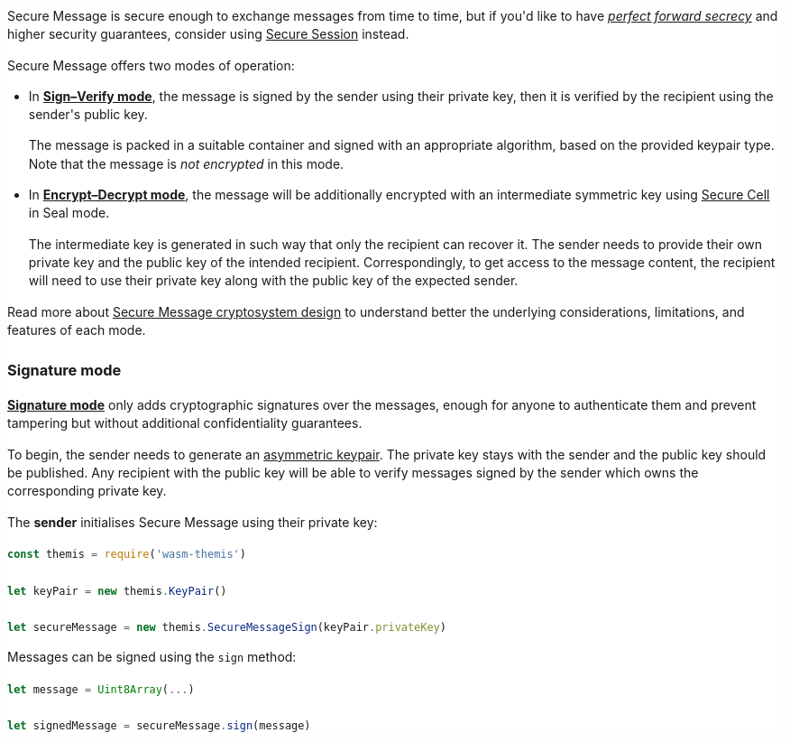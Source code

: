 Secure Message is secure enough to exchange messages from time to time,
but if you'd like to have [_perfect forward secrecy_](https://en.wikipedia.org/wiki/Forward_secrecy)
and higher security guarantees,
consider using [Secure Session](#secure-session) instead.

Secure Message offers two modes of operation:

  - In [**Sign–Verify mode**](#signature-mode),
    the message is signed by the sender using their private key,
    then it is verified by the recipient using the sender's public key.

    The message is packed in a suitable container and signed with an appropriate algorithm,
    based on the provided keypair type.
    Note that the message is _not encrypted_ in this mode.

  - In [**Encrypt–Decrypt mode**](#encryption-mode),
    the message will be additionally encrypted
    with an intermediate symmetric key using [Secure Cell](#secure-cell) in Seal mode.

    The intermediate key is generated in such way that only the recipient can recover it.
    The sender needs to provide their own private key
    and the public key of the intended recipient.
    Correspondingly, to get access to the message content,
    the recipient will need to use their private key
    along with the public key of the expected sender.

Read more about
[Secure Message cryptosystem design](/themis/crypto-theory/cryptosystems/secure-message/)
to understand better the underlying considerations, limitations, and features of each mode.



### Signature mode

[**Signature mode**](/themis/crypto-theory/cryptosystems/secure-message/#signed-messages)
only adds cryptographic signatures over the messages,
enough for anyone to authenticate them and prevent tampering
but without additional confidentiality guarantees.

To begin, the sender needs to generate an [asymmetric keypair](#asymmetric-keypairs).
The private key stays with the sender and the public key should be published.
Any recipient with the public key will be able to verify messages
signed by the sender which owns the corresponding private key.

The **sender** initialises Secure Message using their private key:

```javascript
const themis = require('wasm-themis')

let keyPair = new themis.KeyPair()

let secureMessage = new themis.SecureMessageSign(keyPair.privateKey)
```

Messages can be signed using the `sign` method:

```javascript
let message = Uint8Array(...)

let signedMessage = secureMessage.sign(message)
```
